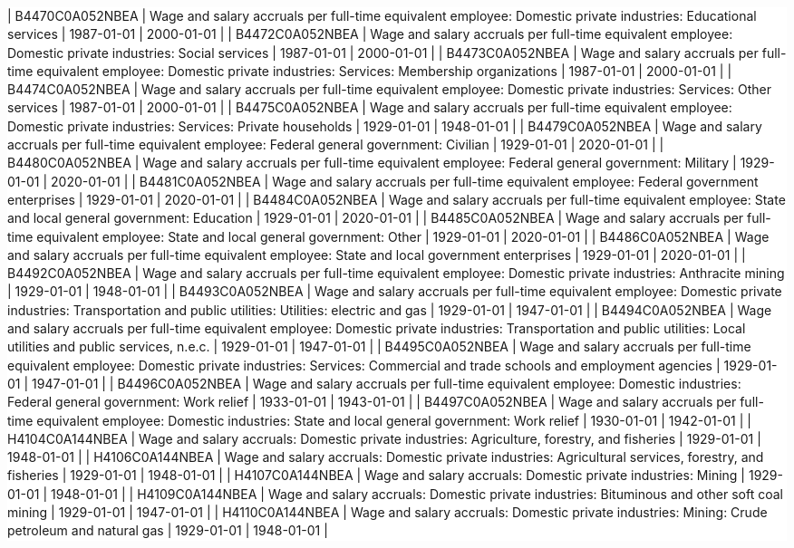 | B4470C0A052NBEA | Wage and salary accruals per full-time equivalent employee: Domestic private industries: Educational services                                                                                                | 1987-01-01          | 2000-01-01        |
| B4472C0A052NBEA | Wage and salary accruals per full-time equivalent employee: Domestic private industries: Social services                                                                                                     | 1987-01-01          | 2000-01-01        |
| B4473C0A052NBEA | Wage and salary accruals per full-time equivalent employee: Domestic private industries: Services: Membership organizations                                                                                  | 1987-01-01          | 2000-01-01        |
| B4474C0A052NBEA | Wage and salary accruals per full-time equivalent employee: Domestic private industries: Services: Other services                                                                                            | 1987-01-01          | 2000-01-01        |
| B4475C0A052NBEA | Wage and salary accruals per full-time equivalent employee: Domestic private industries: Services: Private households                                                                                        | 1929-01-01          | 1948-01-01        |
| B4479C0A052NBEA | Wage and salary accruals per full-time equivalent employee: Federal general government: Civilian                                                                                                             | 1929-01-01          | 2020-01-01        |
| B4480C0A052NBEA | Wage and salary accruals per full-time equivalent employee: Federal general government: Military                                                                                                             | 1929-01-01          | 2020-01-01        |
| B4481C0A052NBEA | Wage and salary accruals per full-time equivalent employee: Federal government enterprises                                                                                                                   | 1929-01-01          | 2020-01-01        |
| B4484C0A052NBEA | Wage and salary accruals per full-time equivalent employee: State and local general government: Education                                                                                                    | 1929-01-01          | 2020-01-01        |
| B4485C0A052NBEA | Wage and salary accruals per full-time equivalent employee: State and local general government: Other                                                                                                        | 1929-01-01          | 2020-01-01        |
| B4486C0A052NBEA | Wage and salary accruals per full-time equivalent employee: State and local government enterprises                                                                                                           | 1929-01-01          | 2020-01-01        |
| B4492C0A052NBEA | Wage and salary accruals per full-time equivalent employee: Domestic private industries: Anthracite mining                                                                                                   | 1929-01-01          | 1948-01-01        |
| B4493C0A052NBEA | Wage and salary accruals per full-time equivalent employee: Domestic private industries: Transportation and public utilities: Utilities: electric and gas                                                    | 1929-01-01          | 1947-01-01        |
| B4494C0A052NBEA | Wage and salary accruals per full-time equivalent employee: Domestic private industries: Transportation and public utilities: Local utilities and public services, n.e.c.                                    | 1929-01-01          | 1947-01-01        |
| B4495C0A052NBEA | Wage and salary accruals per full-time equivalent employee: Domestic private industries: Services: Commercial and trade schools and employment agencies                                                      | 1929-01-01          | 1947-01-01        |
| B4496C0A052NBEA | Wage and salary accruals per full-time equivalent employee: Domestic industries: Federal general government: Work relief                                                                                     | 1933-01-01          | 1943-01-01        |
| B4497C0A052NBEA | Wage and salary accruals per full-time equivalent employee: Domestic industries: State and local general government: Work relief                                                                             | 1930-01-01          | 1942-01-01        |
| H4104C0A144NBEA | Wage and salary accruals: Domestic private industries: Agriculture, forestry, and fisheries                                                                                                                  | 1929-01-01          | 1948-01-01        |
| H4106C0A144NBEA | Wage and salary accruals: Domestic private industries: Agricultural services, forestry, and fisheries                                                                                                        | 1929-01-01          | 1948-01-01        |
| H4107C0A144NBEA | Wage and salary accruals: Domestic private industries: Mining                                                                                                                                                | 1929-01-01          | 1948-01-01        |
| H4109C0A144NBEA | Wage and salary accruals: Domestic private industries: Bituminous and other soft coal mining                                                                                                                 | 1929-01-01          | 1947-01-01        |
| H4110C0A144NBEA | Wage and salary accruals: Domestic private industries: Mining: Crude petroleum and natural gas                                                                                                               | 1929-01-01          | 1948-01-01        |